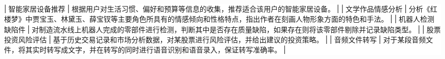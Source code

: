 | 智能家居设备推荐                     | 根据用户对生活习惯、偏好和预算等信息的收集，推荐适合该用户的智能家居设备。                                                                                                                                                                                                                                                                                                                                                                                                                                                                                                                                                                                                                                                                                                                                                                                                                                                                                                                                                                                                                                                                                                                                                                     |
| 文学作品情感分析                     | 分析《红楼梦》中贾宝玉、林黛玉、薛宝钗等主要角色所具有的情感倾向和性格特点，指出作者在刻画人物形象方面的特色和手法。                                                                                                                                                                                                                                                                                                                                                                                                                                                                                                                                                                                                                                                                                                                                                                                                                                                                                                                                                                                                                                                                                                                       |
| 机器人检测缺陷件                     | 对制造流水线上机器人完成的零部件进行检测，判断其中是否存在质量缺陷，如果存在则将该零部件剔除并记录缺陷类型。                                                                                                                                                                                                                                                                                                                                                                                                                                                                                                                                                                                                                                                                                                                                                                                                                                                                                                                                                                                                                                                                                                                                               |
| 股票投资风险评估                     | 基于历史交易记录和市场分析数据，对某股票进行风险评估，并给出建议的投资策略。                                                                                                                                                                                                                                                                                                                                                                                                                                                                                                                                                                                                                                                                                                                                                                                                                                                                                                                                                                                                                                                                                                                                                                    |
| 音频文件转写                         | 对于某段音频文件，将其实时转写成文字，并在转写的同时进行语音识别和语音录入，保证转写准确率。                                                                                                                                                                                                                                                                                                                                                                                                                                                                                                                                                                                                                                                                                                                                                                                                                                                                                                                                                                                                                                                                                                                                               |
